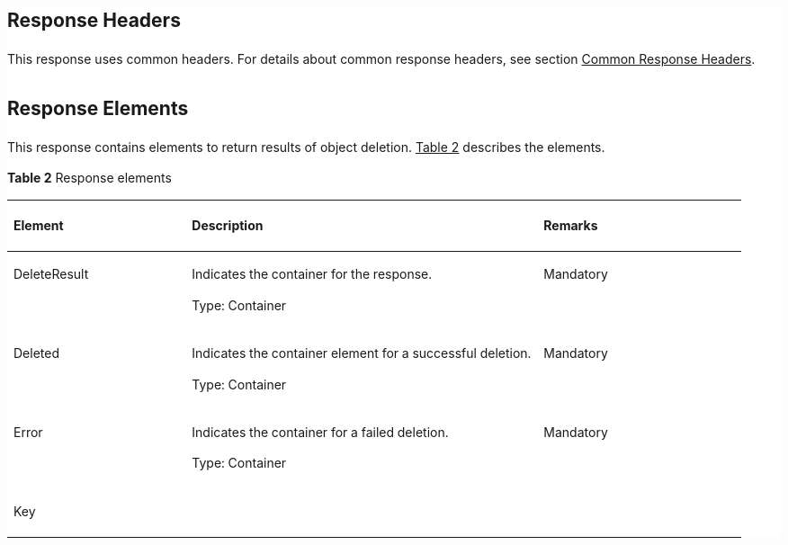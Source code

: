 ## Response Headers<a name="section51438785"></a>

This response uses common headers. For details about common response headers, see section  [Common Response Headers](common-response-headers.md).

## Response Elements<a name="section60295883"></a>

This response contains elements to return results of object deletion.  [Table 2](#table56991560)  describes the elements.

**Table  2**  Response elements

<a name="table56991560"></a>
<table><thead align="left"><tr id="row39761544"><th class="cellrowborder" valign="top" width="24.292429242924293%" id="mcps1.2.4.1.1"><p id="p66568510"><a name="p66568510"></a><a name="p66568510"></a>Element</p>
</th>
<th class="cellrowborder" valign="top" width="47.89478947894789%" id="mcps1.2.4.1.2"><p id="p23340236"><a name="p23340236"></a><a name="p23340236"></a>Description</p>
</th>
<th class="cellrowborder" valign="top" width="27.81278127812781%" id="mcps1.2.4.1.3"><p id="p11511003"><a name="p11511003"></a><a name="p11511003"></a>Remarks</p>
</th>
</tr>
</thead>
<tbody><tr id="row36490171"><td class="cellrowborder" valign="top" width="24.292429242924293%" headers="mcps1.2.4.1.1 "><p id="p2913837"><a name="p2913837"></a><a name="p2913837"></a>DeleteResult</p>
</td>
<td class="cellrowborder" valign="top" width="47.89478947894789%" headers="mcps1.2.4.1.2 "><p id="p34694260"><a name="p34694260"></a><a name="p34694260"></a>Indicates the container for the response.</p>
<p id="p43812891"><a name="p43812891"></a><a name="p43812891"></a>Type: Container</p>
</td>
<td class="cellrowborder" valign="top" width="27.81278127812781%" headers="mcps1.2.4.1.3 "><p id="p59183292"><a name="p59183292"></a><a name="p59183292"></a>Mandatory</p>
</td>
</tr>
<tr id="row62887584"><td class="cellrowborder" valign="top" width="24.292429242924293%" headers="mcps1.2.4.1.1 "><p id="p60729557"><a name="p60729557"></a><a name="p60729557"></a>Deleted</p>
</td>
<td class="cellrowborder" valign="top" width="47.89478947894789%" headers="mcps1.2.4.1.2 "><p id="p20147070"><a name="p20147070"></a><a name="p20147070"></a>Indicates the container element for a successful deletion.</p>
<p id="p47105906"><a name="p47105906"></a><a name="p47105906"></a>Type: Container</p>
</td>
<td class="cellrowborder" valign="top" width="27.81278127812781%" headers="mcps1.2.4.1.3 "><p id="p57482021"><a name="p57482021"></a><a name="p57482021"></a>Mandatory</p>
</td>
</tr>
<tr id="row47576142"><td class="cellrowborder" valign="top" width="24.292429242924293%" headers="mcps1.2.4.1.1 "><p id="p28462276"><a name="p28462276"></a><a name="p28462276"></a>Error</p>
</td>
<td class="cellrowborder" valign="top" width="47.89478947894789%" headers="mcps1.2.4.1.2 "><p id="p23743056"><a name="p23743056"></a><a name="p23743056"></a>Indicates the container for a failed deletion.</p>
<p id="p12360912"><a name="p12360912"></a><a name="p12360912"></a>Type: Container</p>
</td>
<td class="cellrowborder" valign="top" width="27.81278127812781%" headers="mcps1.2.4.1.3 "><p id="p61709845"><a name="p61709845"></a><a name="p61709845"></a>Mandatory</p>
</td>
</tr>
<tr id="row18517699"><td class="cellrowborder" valign="top" width="24.292429242924293%" headers="mcps1.2.4.1.1 "><p id="p23538684"><a name="p23538684"></a><a name="p23538684"></a>Key</p>
</td>